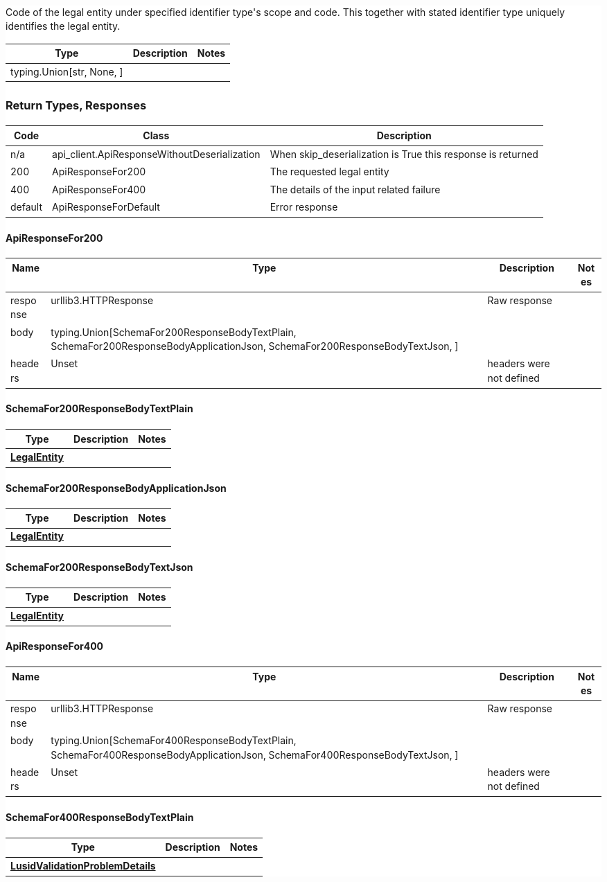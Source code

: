 Code of the legal entity under specified identifier type's scope and code. This together with stated identifier type uniquely              identifies the legal entity.

Type | Description | Notes
------------- | ------------- | -------------
typing.Union[str, None, ] | | 

### Return Types, Responses

Code | Class | Description
------------- | ------------- | -------------
n/a | api_client.ApiResponseWithoutDeserialization | When skip_deserialization is True this response is returned
200 | ApiResponseFor200 | The requested legal entity 
400 | ApiResponseFor400 | The details of the input related failure 
default | ApiResponseForDefault | Error response 

#### ApiResponseFor200
Name | Type | Description  | Notes
------------- | ------------- | ------------- | -------------
response | urllib3.HTTPResponse | Raw response |
body | typing.Union[SchemaFor200ResponseBodyTextPlain, SchemaFor200ResponseBodyApplicationJson, SchemaFor200ResponseBodyTextJson, ] |  |
headers | Unset | headers were not defined |

#### SchemaFor200ResponseBodyTextPlain
Type | Description  | Notes
------------- | ------------- | -------------
[**LegalEntity**](LegalEntity.md) |  | 


#### SchemaFor200ResponseBodyApplicationJson
Type | Description  | Notes
------------- | ------------- | -------------
[**LegalEntity**](LegalEntity.md) |  | 


#### SchemaFor200ResponseBodyTextJson
Type | Description  | Notes
------------- | ------------- | -------------
[**LegalEntity**](LegalEntity.md) |  | 


#### ApiResponseFor400
Name | Type | Description  | Notes
------------- | ------------- | ------------- | -------------
response | urllib3.HTTPResponse | Raw response |
body | typing.Union[SchemaFor400ResponseBodyTextPlain, SchemaFor400ResponseBodyApplicationJson, SchemaFor400ResponseBodyTextJson, ] |  |
headers | Unset | headers were not defined |

#### SchemaFor400ResponseBodyTextPlain
Type | Description  | Notes
------------- | ------------- | -------------
[**LusidValidationProblemDetails**](LusidValidationProblemDetails.md) |  | 
